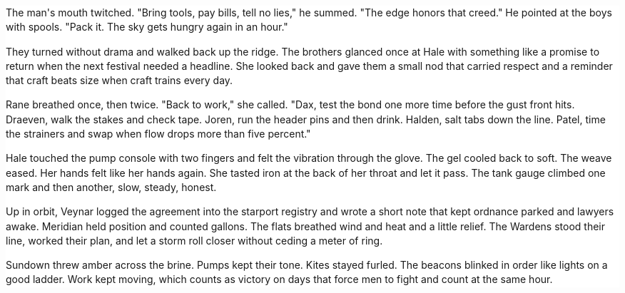 The man's mouth twitched. "Bring tools, pay bills, tell no lies," he summed. "The edge honors that creed." He pointed at the boys with spools. "Pack it. The sky gets hungry again in an hour."

They turned without drama and walked back up the ridge. The brothers glanced once at Hale with something like a promise to return when the next festival needed a headline. She looked back and gave them a small nod that carried respect and a reminder that craft beats size when craft trains every day.

Rane breathed once, then twice. "Back to work," she called. "Dax, test the bond one more time before the gust front hits. Draeven, walk the stakes and check tape. Joren, run the header pins and then drink. Halden, salt tabs down the line. Patel, time the strainers and swap when flow drops more than five percent."

Hale touched the pump console with two fingers and felt the vibration through the glove. The gel cooled back to soft. The weave eased. Her hands felt like her hands again. She tasted iron at the back of her throat and let it pass. The tank gauge climbed one mark and then another, slow, steady, honest.

Up in orbit, Veynar logged the agreement into the starport registry and wrote a short note that kept ordnance parked and lawyers awake. Meridian held position and counted gallons. The flats breathed wind and heat and a little relief. The Wardens stood their line, worked their plan, and let a storm roll closer without ceding a meter of ring.

Sundown threw amber across the brine. Pumps kept their tone. Kites stayed furled. The beacons blinked in order like lights on a good ladder. Work kept moving, which counts as victory on days that force men to fight and count at the same hour.
